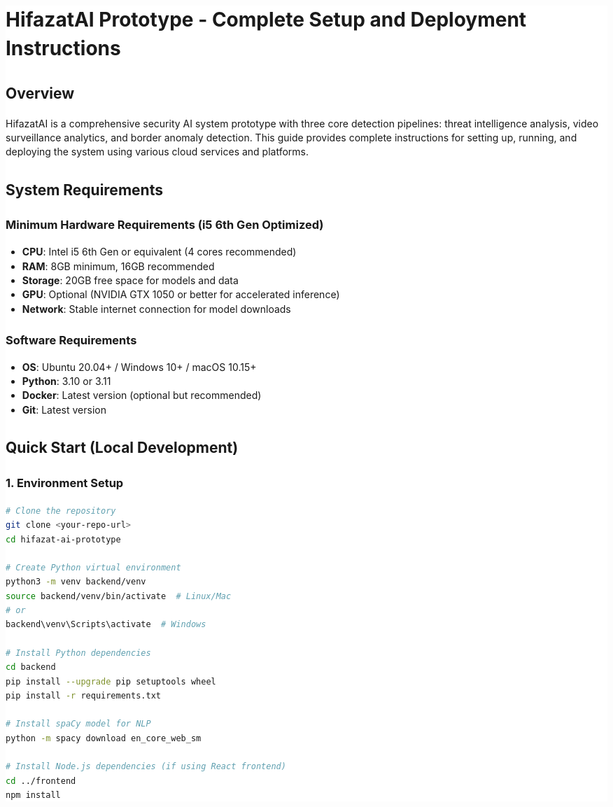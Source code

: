 # HifazatAI Prototype - Complete Setup and Deployment Instructions

## Overview
HifazatAI is a comprehensive security AI system prototype with three core detection pipelines: threat intelligence analysis, video surveillance analytics, and border anomaly detection. This guide provides complete instructions for setting up, running, and deploying the system using various cloud services and platforms.

## System Requirements

### Minimum Hardware Requirements (i5 6th Gen Optimized)
- **CPU**: Intel i5 6th Gen or equivalent (4 cores recommended)
- **RAM**: 8GB minimum, 16GB recommended
- **Storage**: 20GB free space for models and data
- **GPU**: Optional (NVIDIA GTX 1050 or better for accelerated inference)
- **Network**: Stable internet connection for model downloads

### Software Requirements
- **OS**: Ubuntu 20.04+ / Windows 10+ / macOS 10.15+
- **Python**: 3.10 or 3.11
- **Docker**: Latest version (optional but recommended)
- **Git**: Latest version

## Quick Start (Local Development)

### 1. Environment Setup

```bash
# Clone the repository
git clone <your-repo-url>
cd hifazat-ai-prototype

# Create Python virtual environment
python3 -m venv backend/venv
source backend/venv/bin/activate  # Linux/Mac
# or
backend\venv\Scripts\activate  # Windows

# Install Python dependencies
cd backend
pip install --upgrade pip setuptools wheel
pip install -r requirements.txt

# Install spaCy model for NLP
python -m spacy download en_core_web_sm

# Install Node.js dependencies (if using React frontend)
cd ../frontend
npm install
```
